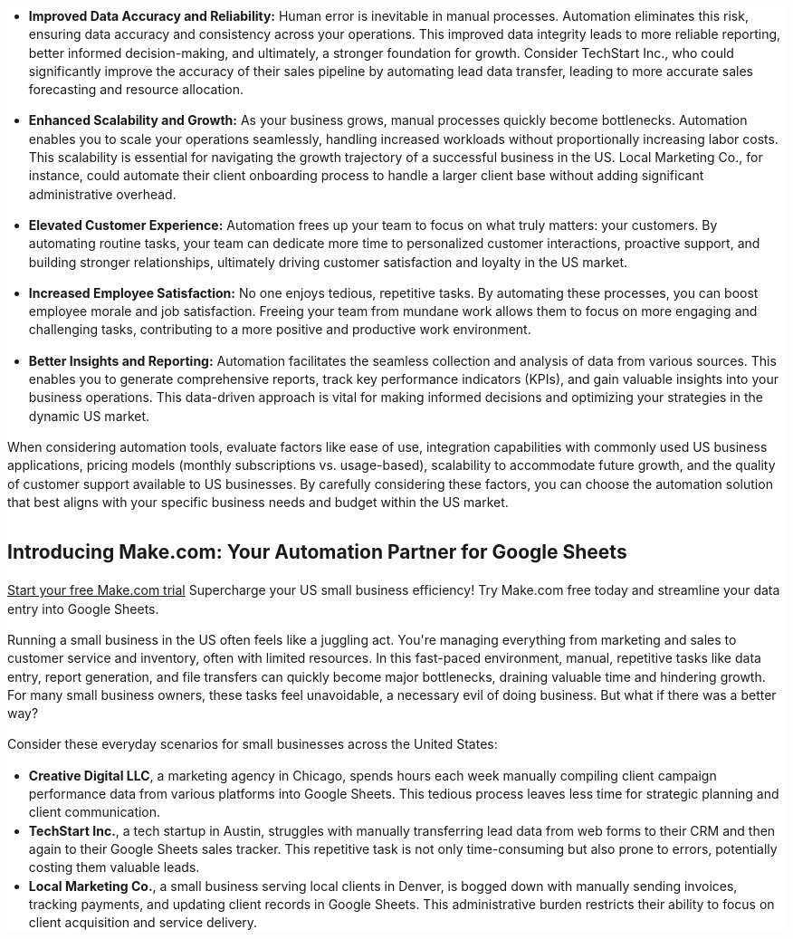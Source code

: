 * **Improved Data Accuracy and Reliability:** Human error is inevitable in manual processes. Automation eliminates this risk, ensuring data accuracy and consistency across your operations. This improved data integrity leads to more reliable reporting, better informed decision-making, and ultimately, a stronger foundation for growth. Consider TechStart Inc., who could significantly improve the accuracy of their sales pipeline by automating lead data transfer, leading to more accurate sales forecasting and resource allocation.

* **Enhanced Scalability and Growth:** As your business grows, manual processes quickly become bottlenecks. Automation enables you to scale your operations seamlessly, handling increased workloads without proportionally increasing labor costs. This scalability is essential for navigating the growth trajectory of a successful business in the US.  Local Marketing Co., for instance, could automate their client onboarding process to handle a larger client base without adding significant administrative overhead.

* **Elevated Customer Experience:** Automation frees up your team to focus on what truly matters: your customers.  By automating routine tasks, your team can dedicate more time to personalized customer interactions, proactive support, and building stronger relationships, ultimately driving customer satisfaction and loyalty in the US market.

* **Increased Employee Satisfaction:**  No one enjoys tedious, repetitive tasks.  By automating these processes, you can boost employee morale and job satisfaction.  Freeing your team from mundane work allows them to focus on more engaging and challenging tasks, contributing to a more positive and productive work environment.

* **Better Insights and Reporting:** Automation facilitates the seamless collection and analysis of data from various sources.  This enables you to generate comprehensive reports, track key performance indicators (KPIs), and gain valuable insights into your business operations.  This data-driven approach is vital for making informed decisions and optimizing your strategies in the dynamic US market.


When considering automation tools, evaluate factors like ease of use, integration capabilities with commonly used US business applications, pricing models (monthly subscriptions vs. usage-based), scalability to accommodate future growth, and the quality of customer support available to US businesses. By carefully considering these factors, you can choose the automation solution that best aligns with your specific business needs and budget within the US market.

## Introducing Make.com: Your Automation Partner for Google Sheets

<a href="https://www.make.com/en/register?pc=yodome" rel="noindex nofollow">Start your free Make.com trial</a> Supercharge your US small business efficiency! Try Make.com free today and streamline your data entry into Google Sheets.

Running a small business in the US often feels like a juggling act. You're managing everything from marketing and sales to customer service and inventory, often with limited resources.  In this fast-paced environment, manual, repetitive tasks like data entry, report generation, and file transfers can quickly become major bottlenecks, draining valuable time and hindering growth.  For many small business owners, these tasks feel unavoidable, a necessary evil of doing business.  But what if there was a better way?

Consider these everyday scenarios for small businesses across the United States:

* **Creative Digital LLC**, a marketing agency in Chicago, spends hours each week manually compiling client campaign performance data from various platforms into Google Sheets.  This tedious process leaves less time for strategic planning and client communication.
* **TechStart Inc.**, a tech startup in Austin, struggles with manually transferring lead data from web forms to their CRM and then again to their Google Sheets sales tracker.  This repetitive task is not only time-consuming but also prone to errors, potentially costing them valuable leads.
* **Local Marketing Co.**, a small business serving local clients in Denver, is bogged down with manually sending invoices, tracking payments, and updating client records in Google Sheets.  This administrative burden restricts their ability to focus on client acquisition and service delivery.

